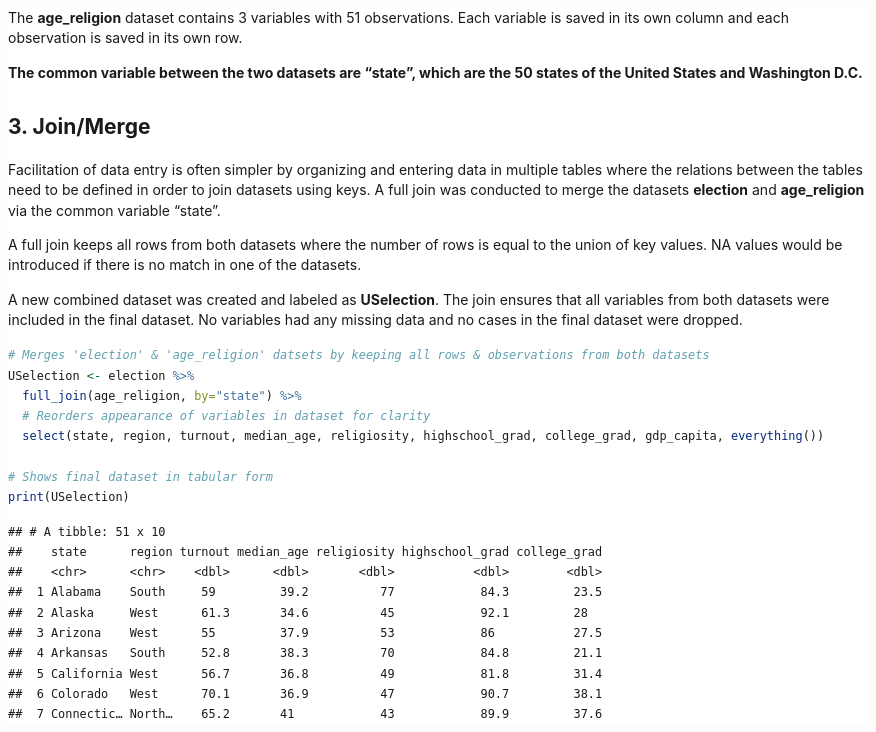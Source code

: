 The **age\_religion** dataset contains 3 variables with 51 observations.
Each variable is saved in its own column and each observation is saved
in its own row.

**The common variable between the two datasets are “state”, which are
the 50 states of the United States and Washington D.C.**

## 3\. Join/Merge

Facilitation of data entry is often simpler by organizing and entering
data in multiple tables where the relations between the tables need to
be defined in order to join datasets using keys. A full join was
conducted to merge the datasets **election** and **age\_religion** via
the common variable “state”.

A full join keeps all rows from both datasets where the number of rows
is equal to the union of key values. NA values would be introduced if
there is no match in one of the datasets.

A new combined dataset was created and labeled as **USelection**. The
join ensures that all variables from both datasets were included in the
final dataset. No variables had any missing data and no cases in the
final dataset were dropped.

``` r
# Merges 'election' & 'age_religion' datsets by keeping all rows & observations from both datasets
USelection <- election %>%
  full_join(age_religion, by="state") %>%
  # Reorders appearance of variables in dataset for clarity
  select(state, region, turnout, median_age, religiosity, highschool_grad, college_grad, gdp_capita, everything())

# Shows final dataset in tabular form
print(USelection)
```

    ## # A tibble: 51 x 10
    ##    state      region turnout median_age religiosity highschool_grad college_grad
    ##    <chr>      <chr>    <dbl>      <dbl>       <dbl>           <dbl>        <dbl>
    ##  1 Alabama    South     59         39.2          77            84.3         23.5
    ##  2 Alaska     West      61.3       34.6          45            92.1         28  
    ##  3 Arizona    West      55         37.9          53            86           27.5
    ##  4 Arkansas   South     52.8       38.3          70            84.8         21.1
    ##  5 California West      56.7       36.8          49            81.8         31.4
    ##  6 Colorado   West      70.1       36.9          47            90.7         38.1
    ##  7 Connectic… North…    65.2       41            43            89.9         37.6